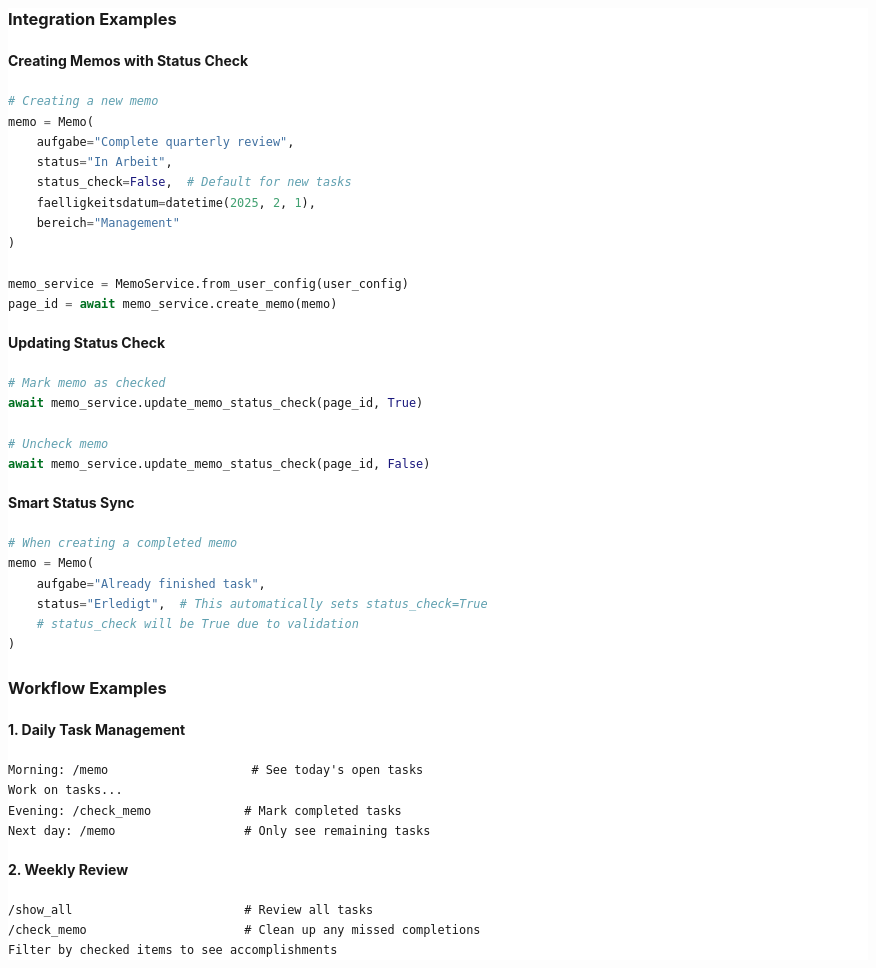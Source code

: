 ### Integration Examples

#### Creating Memos with Status Check
```python
# Creating a new memo
memo = Memo(
    aufgabe="Complete quarterly review",
    status="In Arbeit",
    status_check=False,  # Default for new tasks
    faelligkeitsdatum=datetime(2025, 2, 1),
    bereich="Management"
)

memo_service = MemoService.from_user_config(user_config)
page_id = await memo_service.create_memo(memo)
```

#### Updating Status Check
```python
# Mark memo as checked
await memo_service.update_memo_status_check(page_id, True)

# Uncheck memo
await memo_service.update_memo_status_check(page_id, False)
```

#### Smart Status Sync
```python
# When creating a completed memo
memo = Memo(
    aufgabe="Already finished task",
    status="Erledigt",  # This automatically sets status_check=True
    # status_check will be True due to validation
)
```

### Workflow Examples

#### 1. Daily Task Management
```
Morning: /memo                    # See today's open tasks
Work on tasks...
Evening: /check_memo             # Mark completed tasks
Next day: /memo                  # Only see remaining tasks
```

#### 2. Weekly Review
```
/show_all                        # Review all tasks
/check_memo                      # Clean up any missed completions
Filter by checked items to see accomplishments
```
